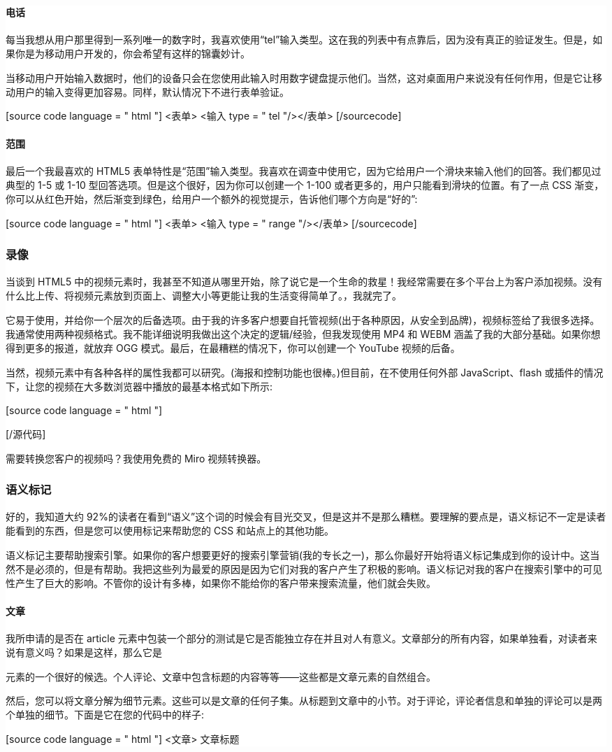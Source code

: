 #### 电话

每当我想从用户那里得到一系列唯一的数字时，我喜欢使用“tel”输入类型。这在我的列表中有点靠后，因为没有真正的验证发生。但是，如果你是为移动用户开发的，你会希望有这样的锦囊妙计。

当移动用户开始输入数据时，他们的设备只会在您使用此输入时用数字键盘提示他们。当然，这对桌面用户来说没有任何作用，但是它让移动用户的输入变得更加容易。同样，默认情况下不进行表单验证。

[source code language = " html "]
<表单> <输入 type = " tel "/></表单>
[/sourcecode]

#### 范围

最后一个我最喜欢的 HTML5 表单特性是“范围”输入类型。我喜欢在调查中使用它，因为它给用户一个滑块来输入他们的回答。我们都见过典型的 1-5 或 1-10 型回答选项。但是这个很好，因为你可以创建一个 1-100 或者更多的，用户只能看到滑块的位置。有了一点 CSS 渐变，你可以从红色开始，然后渐变到绿色，给用户一个额外的视觉提示，告诉他们哪个方向是“好的”:

[source code language = " html "]
<表单> <输入 type = " range "/></表单>
[/sourcecode]

### 录像

当谈到 HTML5 中的视频元素时，我甚至不知道从哪里开始，除了说它是一个生命的救星！我经常需要在多个平台上为客户添加视频。没有什么比上传、将视频元素放到页面上、调整大小等更能让我的生活变得简单了。，我就完了。

它易于使用，并给你一个层次的后备选项。由于我的许多客户想要自托管视频(出于各种原因，从安全到品牌)，视频标签给了我很多选择。我通常使用两种视频格式。我不能详细说明我做出这个决定的逻辑/经验，但我发现使用 MP4 和 WEBM 涵盖了我的大部分基础。如果你想得到更多的报道，就放弃 OGG 模式。最后，在最糟糕的情况下，你可以创建一个 YouTube 视频的后备。

当然，视频元素中有各种各样的属性我都可以研究。(海报和控制功能也很棒。)但目前，在不使用任何外部 JavaScript、flash 或插件的情况下，让您的视频在大多数浏览器中播放的最基本格式如下所示:

[source code language = " html "]
<video width = " 320 " height = " 240 "><source src = " your movie . MP4 " type = " video/MP4 "/>
<source src = " your movie . webm " type = " video/webm "/><source src = " your movie . ogg " type = " video/ogg "/>
<object width = " object

[/源代码]

需要转换您客户的视频吗？我使用免费的 Miro 视频转换器。

### 语义标记

好的，我知道大约 92%的读者在看到“语义”这个词的时候会有目光交叉，但是这并不是那么糟糕。要理解的要点是，语义标记不一定是读者能看到的东西，但是您可以使用标记来帮助您的 CSS 和站点上的其他功能。

语义标记主要帮助搜索引擎。如果你的客户想要更好的搜索引擎营销(我的专长之一)，那么你最好开始将语义标记集成到你的设计中。这当然不是必须的，但是有帮助。我把这些列为最爱的原因是因为它们对我的客户产生了积极的影响。语义标记对我的客户在搜索引擎中的可见性产生了巨大的影响。不管你的设计有多棒，如果你不能给你的客户带来搜索流量，他们就会失败。

#### 文章

我所申请的是否在 article 元素中包装一个部分的测试是它是否能独立存在并且对人有意义。文章部分的所有内容，如果单独看，对读者来说有意义吗？如果是这样，那么它是

元素的一个很好的候选。个人评论、文章中包含标题的内容等等——这些都是文章元素的自然组合。

然后，您可以将文章分解为细节元素。这些可以是文章的任何子集。从标题到文章中的小节。对于评论，评论者信息和单独的评论可以是两个单独的细节。下面是它在您的代码中的样子:

[source code language = " html "]
<文章>
文章标题
